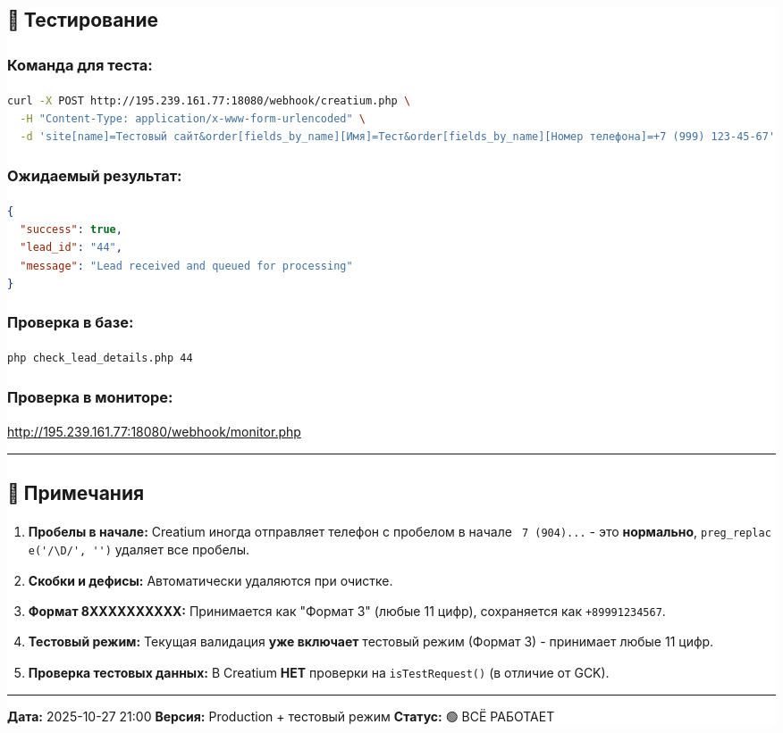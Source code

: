 
## 🚀 Тестирование

### Команда для теста:
```bash
curl -X POST http://195.239.161.77:18080/webhook/creatium.php \
  -H "Content-Type: application/x-www-form-urlencoded" \
  -d 'site[name]=Тестовый сайт&order[fields_by_name][Имя]=Тест&order[fields_by_name][Номер телефона]=+7 (999) 123-45-67'
```

### Ожидаемый результат:
```json
{
  "success": true,
  "lead_id": "44",
  "message": "Lead received and queued for processing"
}
```

### Проверка в базе:
```bash
php check_lead_details.php 44
```

### Проверка в мониторе:
http://195.239.161.77:18080/webhook/monitor.php

---

## 📝 Примечания

1. **Пробелы в начале:** Creatium иногда отправляет телефон с пробелом в начале ` 7 (904)...` - это **нормально**, `preg_replace('/\D/', '')` удаляет все пробелы.

2. **Скобки и дефисы:** Автоматически удаляются при очистке.

3. **Формат 8XXXXXXXXXX:** Принимается как "Формат 3" (любые 11 цифр), сохраняется как `+89991234567`.

4. **Тестовый режим:** Текущая валидация **уже включает** тестовый режим (Формат 3) - принимает любые 11 цифр.

5. **Проверка тестовых данных:** В Creatium **НЕТ** проверки на `isTestRequest()` (в отличие от GCK).

---

**Дата:** 2025-10-27 21:00
**Версия:** Production + тестовый режим
**Статус:** 🟢 ВСЁ РАБОТАЕТ
